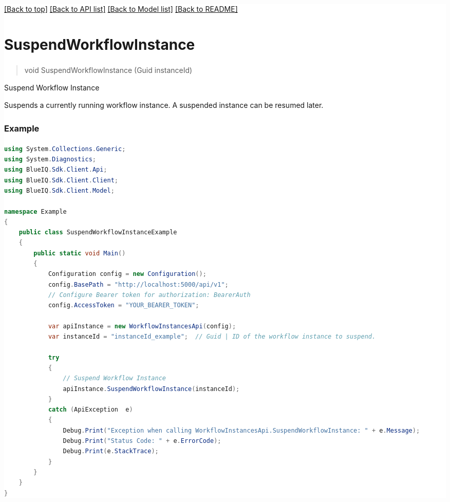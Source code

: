 [[Back to top]](#) [[Back to API list]](../../README.md#documentation-for-api-endpoints) [[Back to Model list]](../../README.md#documentation-for-models) [[Back to README]](../../README.md)

<a id="suspendworkflowinstance"></a>
# **SuspendWorkflowInstance**
> void SuspendWorkflowInstance (Guid instanceId)

Suspend Workflow Instance

Suspends a currently running workflow instance. A suspended instance can be resumed later.

### Example
```csharp
using System.Collections.Generic;
using System.Diagnostics;
using BlueIQ.Sdk.Client.Api;
using BlueIQ.Sdk.Client.Client;
using BlueIQ.Sdk.Client.Model;

namespace Example
{
    public class SuspendWorkflowInstanceExample
    {
        public static void Main()
        {
            Configuration config = new Configuration();
            config.BasePath = "http://localhost:5000/api/v1";
            // Configure Bearer token for authorization: BearerAuth
            config.AccessToken = "YOUR_BEARER_TOKEN";

            var apiInstance = new WorkflowInstancesApi(config);
            var instanceId = "instanceId_example";  // Guid | ID of the workflow instance to suspend.

            try
            {
                // Suspend Workflow Instance
                apiInstance.SuspendWorkflowInstance(instanceId);
            }
            catch (ApiException  e)
            {
                Debug.Print("Exception when calling WorkflowInstancesApi.SuspendWorkflowInstance: " + e.Message);
                Debug.Print("Status Code: " + e.ErrorCode);
                Debug.Print(e.StackTrace);
            }
        }
    }
}
```
